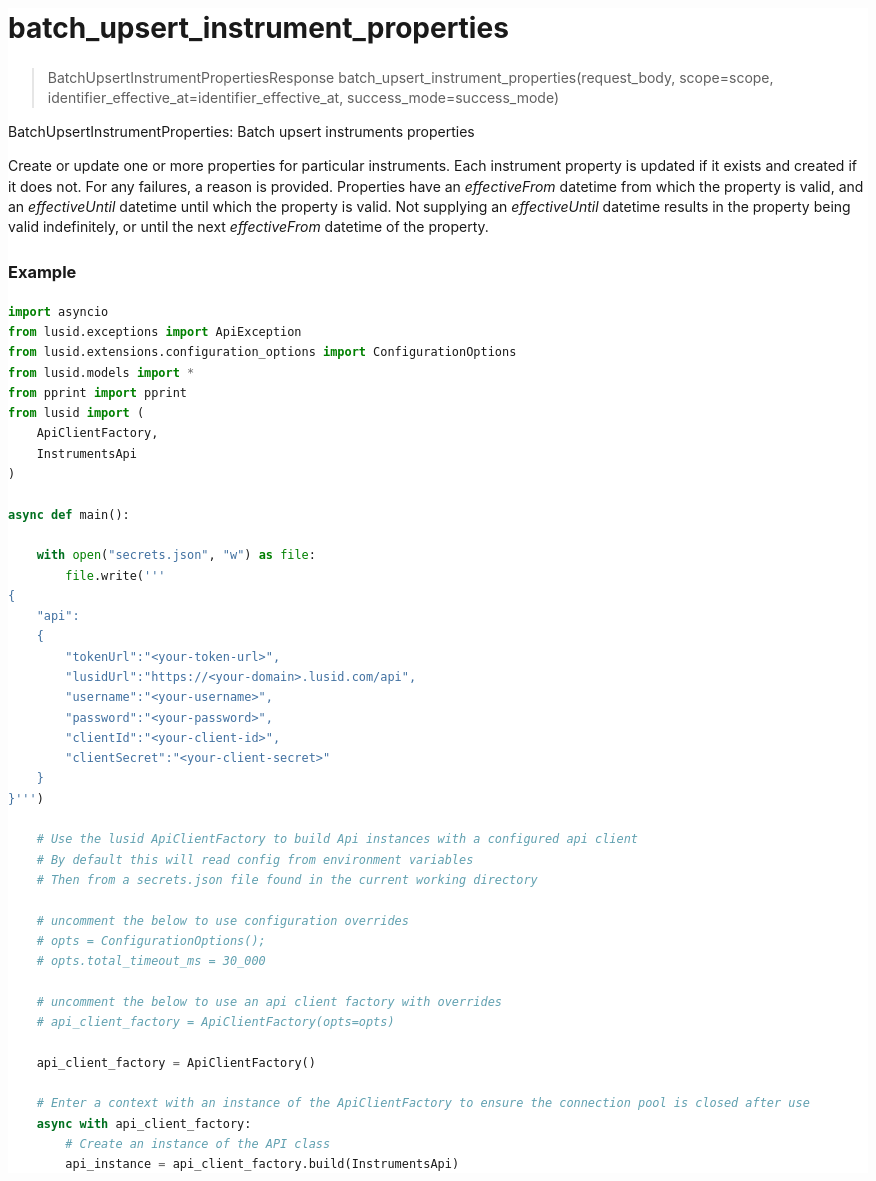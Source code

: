 
# **batch_upsert_instrument_properties**
> BatchUpsertInstrumentPropertiesResponse batch_upsert_instrument_properties(request_body, scope=scope, identifier_effective_at=identifier_effective_at, success_mode=success_mode)

BatchUpsertInstrumentProperties: Batch upsert instruments properties

Create or update one or more properties for particular instruments.    Each instrument property is updated if it exists and created if it does not. For any failures, a reason  is provided.    Properties have an <i>effectiveFrom</i> datetime from which the property is valid, and an <i>effectiveUntil</i>  datetime until which the property is valid. Not supplying an <i>effectiveUntil</i> datetime results in the property being  valid indefinitely, or until the next <i>effectiveFrom</i> datetime of the property.

### Example

```python
import asyncio
from lusid.exceptions import ApiException
from lusid.extensions.configuration_options import ConfigurationOptions
from lusid.models import *
from pprint import pprint
from lusid import (
    ApiClientFactory,
    InstrumentsApi
)

async def main():

    with open("secrets.json", "w") as file:
        file.write('''
{
    "api":
    {
        "tokenUrl":"<your-token-url>",
        "lusidUrl":"https://<your-domain>.lusid.com/api",
        "username":"<your-username>",
        "password":"<your-password>",
        "clientId":"<your-client-id>",
        "clientSecret":"<your-client-secret>"
    }
}''')

    # Use the lusid ApiClientFactory to build Api instances with a configured api client
    # By default this will read config from environment variables
    # Then from a secrets.json file found in the current working directory

    # uncomment the below to use configuration overrides
    # opts = ConfigurationOptions();
    # opts.total_timeout_ms = 30_000

    # uncomment the below to use an api client factory with overrides
    # api_client_factory = ApiClientFactory(opts=opts)

    api_client_factory = ApiClientFactory()

    # Enter a context with an instance of the ApiClientFactory to ensure the connection pool is closed after use
    async with api_client_factory:
        # Create an instance of the API class
        api_instance = api_client_factory.build(InstrumentsApi)
```